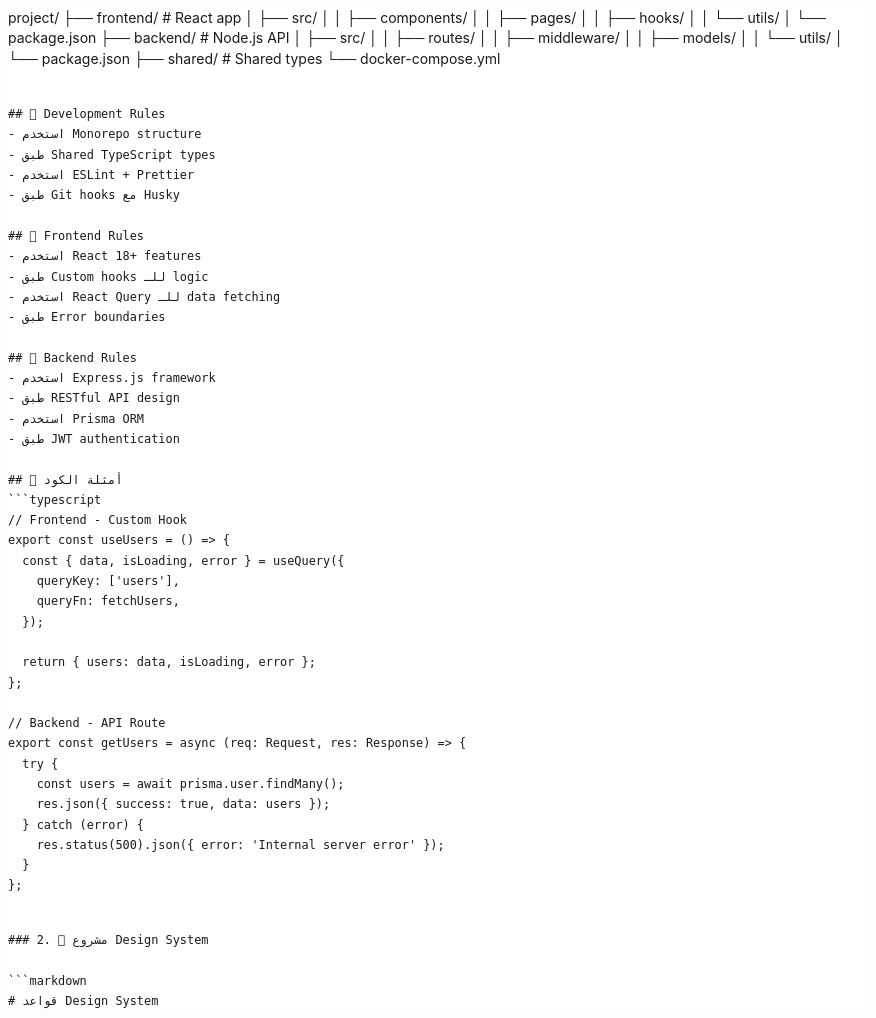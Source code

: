 project/
├── frontend/           # React app
│   ├── src/
│   │   ├── components/
│   │   ├── pages/
│   │   ├── hooks/
│   │   └── utils/
│   └── package.json
├── backend/            # Node.js API
│   ├── src/
│   │   ├── routes/
│   │   ├── middleware/
│   │   ├── models/
│   │   └── utils/
│   └── package.json
├── shared/            # Shared types
└── docker-compose.yml
```

## 🔧 Development Rules
- استخدم Monorepo structure
- طبق Shared TypeScript types
- استخدم ESLint + Prettier
- طبق Git hooks مع Husky

## 🎨 Frontend Rules
- استخدم React 18+ features
- طبق Custom hooks للـ logic
- استخدم React Query للـ data fetching
- طبق Error boundaries

## 🔧 Backend Rules
- استخدم Express.js framework
- طبق RESTful API design
- استخدم Prisma ORM
- طبق JWT authentication

## 📝 أمثلة الكود
```typescript
// Frontend - Custom Hook
export const useUsers = () => {
  const { data, isLoading, error } = useQuery({
    queryKey: ['users'],
    queryFn: fetchUsers,
  });

  return { users: data, isLoading, error };
};

// Backend - API Route
export const getUsers = async (req: Request, res: Response) => {
  try {
    const users = await prisma.user.findMany();
    res.json({ success: true, data: users });
  } catch (error) {
    res.status(500).json({ error: 'Internal server error' });
  }
};
```
```

### 2. 🎨 مشروع Design System

```markdown
# قواعد Design System
```